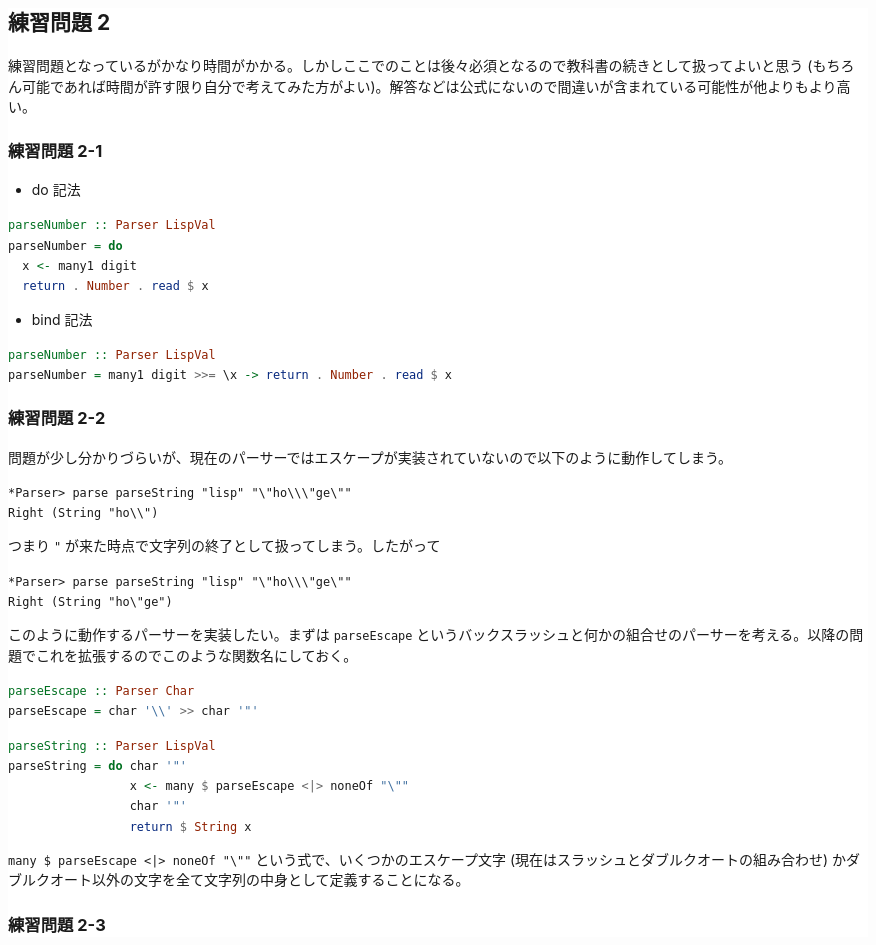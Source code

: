 ## 練習問題 2
練習問題となっているがかなり時間がかかる。しかしここでのことは後々必須となるので教科書の続きとして扱ってよいと思う (もちろん可能であれば時間が許す限り自分で考えてみた方がよい)。解答などは公式にないので間違いが含まれている可能性が他よりもより高い。
### 練習問題 2-1

- do 記法
```haskell
parseNumber :: Parser LispVal
parseNumber = do
  x <- many1 digit
  return . Number . read $ x
```

- bind 記法

```haskell
parseNumber :: Parser LispVal
parseNumber = many1 digit >>= \x -> return . Number . read $ x
```

### 練習問題 2-2

問題が少し分かりづらいが、現在のパーサーではエスケープが実装されていないので以下のように動作してしまう。

```
*Parser> parse parseString "lisp" "\"ho\\\"ge\""
Right (String "ho\\")
```

つまり `"` が来た時点で文字列の終了として扱ってしまう。したがって

```
*Parser> parse parseString "lisp" "\"ho\\\"ge\""
Right (String "ho\"ge")
```

このように動作するパーサーを実装したい。まずは `parseEscape` というバックスラッシュと何かの組合せのパーサーを考える。以降の問題でこれを拡張するのでこのような関数名にしておく。

```haskell:Parser.hs
parseEscape :: Parser Char
parseEscape = char '\\' >> char '"'
```



```haskell
parseString :: Parser LispVal
parseString = do char '"'
                 x <- many $ parseEscape <|> noneOf "\""
                 char '"'
                 return $ String x
```

`many $ parseEscape <|> noneOf "\""` という式で、いくつかのエスケープ文字 (現在はスラッシュとダブルクオートの組み合わせ) かダブルクオート以外の文字を全て文字列の中身として定義することになる。

### 練習問題 2-3
